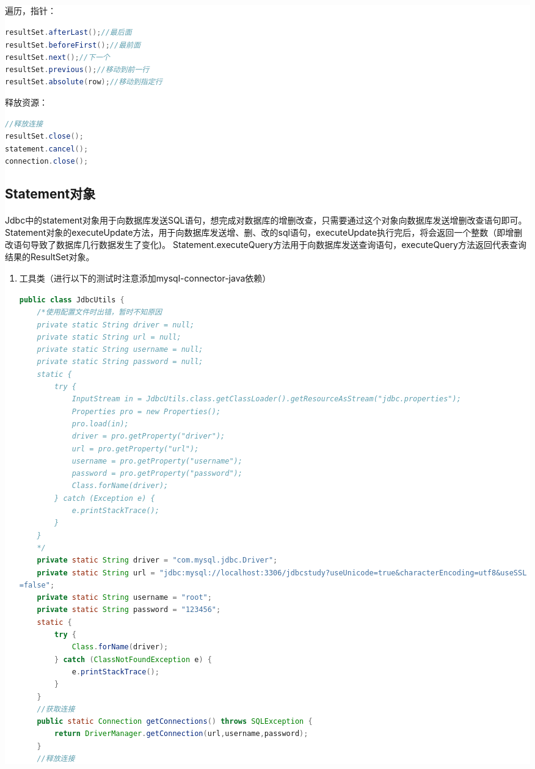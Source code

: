 遍历，指针：

```java
resultSet.afterLast();//最后面
resultSet.beforeFirst();//最前面
resultSet.next();//下一个
resultSet.previous();//移动到前一行
resultSet.absolute(row);//移动到指定行
```

释放资源：

```java
//释放连接
resultSet.close();
statement.cancel();
connection.close();
```

## Statement对象

Jdbc中的statement对象用于向数据库发送SQL语句，想完成对数据库的增删改查，只需要通过这个对象向数据库发送增删改查语句即可。
Statement对象的executeUpdate方法，用于向数据库发送增、删、改的sql语句，executeUpdate执行完后，将会返回一个整数（即增删改语句导致了数据库几行数据发生了变化)。
Statement.executeQuery方法用于向数据库发送查询语句，executeQuery方法返回代表查询结果的ResultSet对象。

1. 工具类（进行以下的测试时注意添加mysql-connector-java依赖）

   ```java
   public class JdbcUtils {
       /*使用配置文件时出错，暂时不知原因
       private static String driver = null;
       private static String url = null;
       private static String username = null;
       private static String password = null;
       static {
           try {
               InputStream in = JdbcUtils.class.getClassLoader().getResourceAsStream("jdbc.properties");
               Properties pro = new Properties();
               pro.load(in);
               driver = pro.getProperty("driver");
               url = pro.getProperty("url");
               username = pro.getProperty("username");
               password = pro.getProperty("password");
               Class.forName(driver);
           } catch (Exception e) {
               e.printStackTrace();
           }
       }
       */
       private static String driver = "com.mysql.jdbc.Driver";
       private static String url = "jdbc:mysql://localhost:3306/jdbcstudy?useUnicode=true&characterEncoding=utf8&useSSL=false";
       private static String username = "root";
       private static String password = "123456";
       static {
           try {
               Class.forName(driver);
           } catch (ClassNotFoundException e) {
               e.printStackTrace();
           }
       }
       //获取连接
       public static Connection getConnections() throws SQLException {
           return DriverManager.getConnection(url,username,password);
       }
       //释放连接
   ```